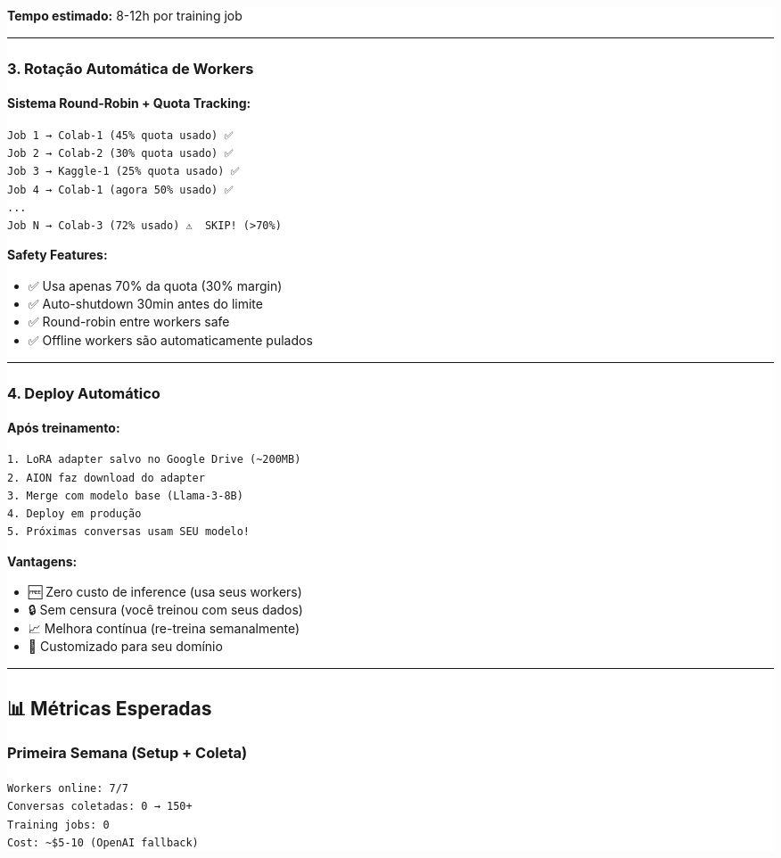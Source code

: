 **Tempo estimado:** 8-12h por training job

---

### 3. Rotação Automática de Workers

**Sistema Round-Robin + Quota Tracking:**

```
Job 1 → Colab-1 (45% quota usado) ✅
Job 2 → Colab-2 (30% quota usado) ✅
Job 3 → Kaggle-1 (25% quota usado) ✅
Job 4 → Colab-1 (agora 50% usado) ✅
...
Job N → Colab-3 (72% usado) ⚠️  SKIP! (>70%)
```

**Safety Features:**
- ✅ Usa apenas 70% da quota (30% margin)
- ✅ Auto-shutdown 30min antes do limite
- ✅ Round-robin entre workers safe
- ✅ Offline workers são automaticamente pulados

---

### 4. Deploy Automático

**Após treinamento:**

```
1. LoRA adapter salvo no Google Drive (~200MB)
2. AION faz download do adapter
3. Merge com modelo base (Llama-3-8B)
4. Deploy em produção
5. Próximas conversas usam SEU modelo!
```

**Vantagens:**
- 🆓 Zero custo de inference (usa seus workers)
- 🔒 Sem censura (você treinou com seus dados)
- 📈 Melhora contínua (re-treina semanalmente)
- 💪 Customizado para seu domínio

---

## 📊 Métricas Esperadas

### Primeira Semana (Setup + Coleta)
```
Workers online: 7/7
Conversas coletadas: 0 → 150+
Training jobs: 0
Cost: ~$5-10 (OpenAI fallback)
```

